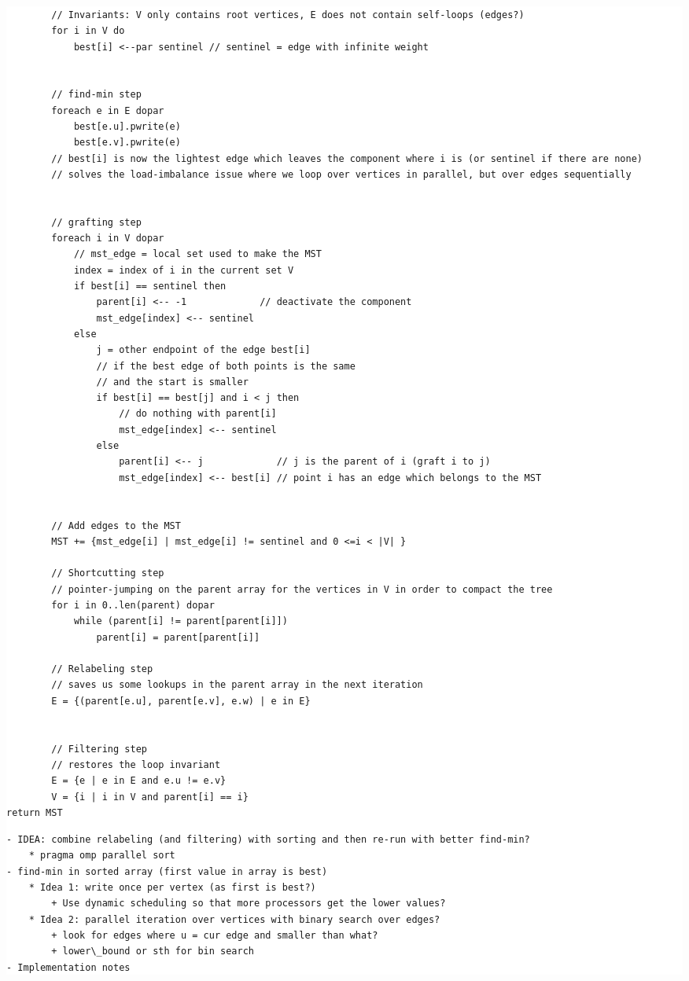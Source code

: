 ```
        // Invariants: V only contains root vertices, E does not contain self-loops (edges?)
        for i in V do
            best[i] <--par sentinel // sentinel = edge with infinite weight


        // find-min step
        foreach e in E dopar
            best[e.u].pwrite(e)
            best[e.v].pwrite(e)
        // best[i] is now the lightest edge which leaves the component where i is (or sentinel if there are none)
        // solves the load-imbalance issue where we loop over vertices in parallel, but over edges sequentially


        // grafting step
        foreach i in V dopar
            // mst_edge = local set used to make the MST
            index = index of i in the current set V
            if best[i] == sentinel then
                parent[i] <-- -1             // deactivate the component
                mst_edge[index] <-- sentinel
            else
                j = other endpoint of the edge best[i]
                // if the best edge of both points is the same
                // and the start is smaller
                if best[i] == best[j] and i < j then
                    // do nothing with parent[i]
                    mst_edge[index] <-- sentinel
                else
                    parent[i] <-- j             // j is the parent of i (graft i to j)
                    mst_edge[index] <-- best[i] // point i has an edge which belongs to the MST


        // Add edges to the MST
        MST += {mst_edge[i] | mst_edge[i] != sentinel and 0 <=i < |V| }

        // Shortcutting step
        // pointer-jumping on the parent array for the vertices in V in order to compact the tree
        for i in 0..len(parent) dopar
            while (parent[i] != parent[parent[i]])
                parent[i] = parent[parent[i]]

        // Relabeling step
        // saves us some lookups in the parent array in the next iteration
        E = {(parent[e.u], parent[e.v], e.w) | e in E}


        // Filtering step
        // restores the loop invariant
        E = {e | e in E and e.u != e.v}
        V = {i | i in V and parent[i] == i}
return MST
```
    - IDEA: combine relabeling (and filtering) with sorting and then re-run with better find-min?
        * pragma omp parallel sort
    - find-min in sorted array (first value in array is best)
        * Idea 1: write once per vertex (as first is best?)
            + Use dynamic scheduling so that more processors get the lower values?
        * Idea 2: parallel iteration over vertices with binary search over edges?
            + look for edges where u = cur edge and smaller than what?
            + lower\_bound or sth for bin search
    - Implementation notes